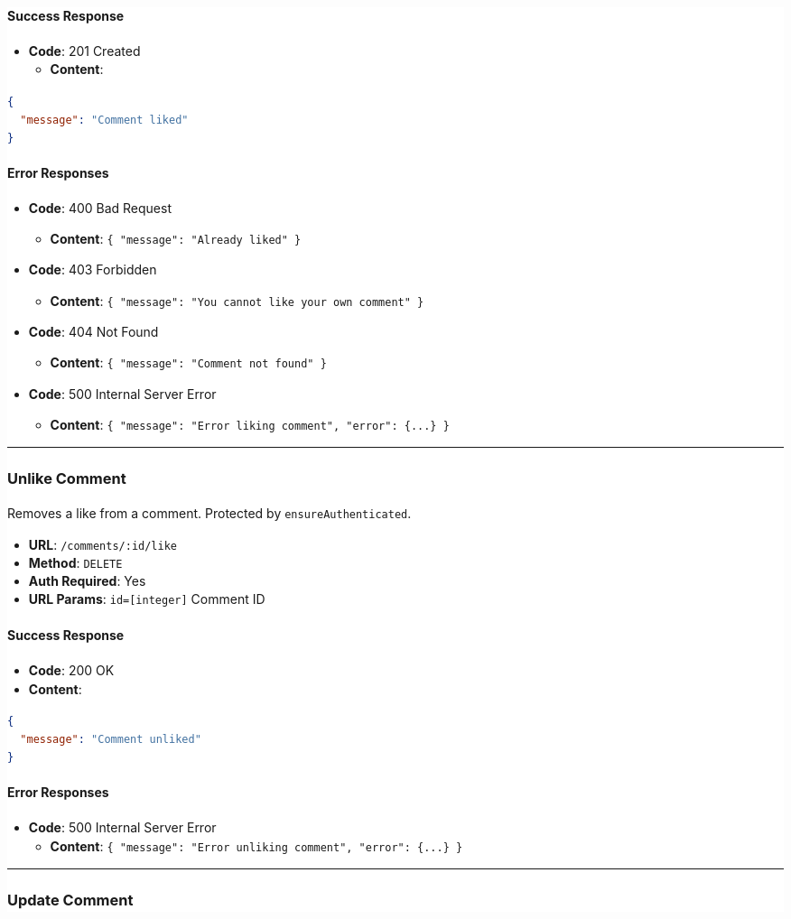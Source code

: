 #### Success Response

- **Code**: 201 Created
  - **Content**:

```json
{
  "message": "Comment liked"
}
```

#### Error Responses

- **Code**: 400 Bad Request

  - **Content**: `{ "message": "Already liked" }`

- **Code**: 403 Forbidden

  - **Content**: `{ "message": "You cannot like your own comment" }`

- **Code**: 404 Not Found

  - **Content**: `{ "message": "Comment not found" }`

- **Code**: 500 Internal Server Error
  - **Content**: `{ "message": "Error liking comment", "error": {...} }`

---

### Unlike Comment

Removes a like from a comment. Protected by `ensureAuthenticated`.

- **URL**: `/comments/:id/like`
- **Method**: `DELETE`
- **Auth Required**: Yes
- **URL Params**: `id=[integer]` Comment ID

#### Success Response

- **Code**: 200 OK
- **Content**:

```json
{
  "message": "Comment unliked"
}
```

#### Error Responses

- **Code**: 500 Internal Server Error
  - **Content**: `{ "message": "Error unliking comment", "error": {...} }`

---

### Update Comment
